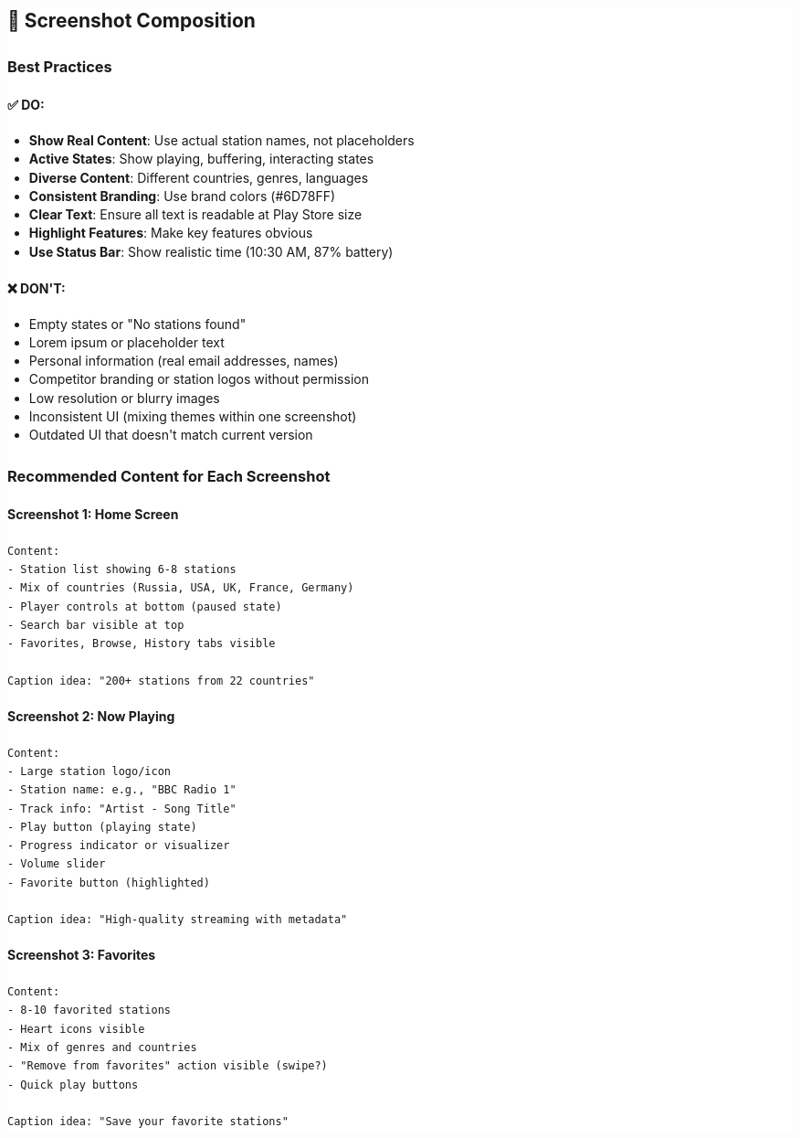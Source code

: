 ## 🎨 Screenshot Composition

### Best Practices

#### ✅ DO:
- **Show Real Content**: Use actual station names, not placeholders
- **Active States**: Show playing, buffering, interacting states
- **Diverse Content**: Different countries, genres, languages
- **Consistent Branding**: Use brand colors (#6D78FF)
- **Clear Text**: Ensure all text is readable at Play Store size
- **Highlight Features**: Make key features obvious
- **Use Status Bar**: Show realistic time (10:30 AM, 87% battery)

#### ❌ DON'T:
- Empty states or "No stations found"
- Lorem ipsum or placeholder text
- Personal information (real email addresses, names)
- Competitor branding or station logos without permission
- Low resolution or blurry images
- Inconsistent UI (mixing themes within one screenshot)
- Outdated UI that doesn't match current version

### Recommended Content for Each Screenshot

#### Screenshot 1: Home Screen
```
Content:
- Station list showing 6-8 stations
- Mix of countries (Russia, USA, UK, France, Germany)
- Player controls at bottom (paused state)
- Search bar visible at top
- Favorites, Browse, History tabs visible

Caption idea: "200+ stations from 22 countries"
```

#### Screenshot 2: Now Playing
```
Content:
- Large station logo/icon
- Station name: e.g., "BBC Radio 1"
- Track info: "Artist - Song Title"
- Play button (playing state)
- Progress indicator or visualizer
- Volume slider
- Favorite button (highlighted)

Caption idea: "High-quality streaming with metadata"
```

#### Screenshot 3: Favorites
```
Content:
- 8-10 favorited stations
- Heart icons visible
- Mix of genres and countries
- "Remove from favorites" action visible (swipe?)
- Quick play buttons

Caption idea: "Save your favorite stations"
```
